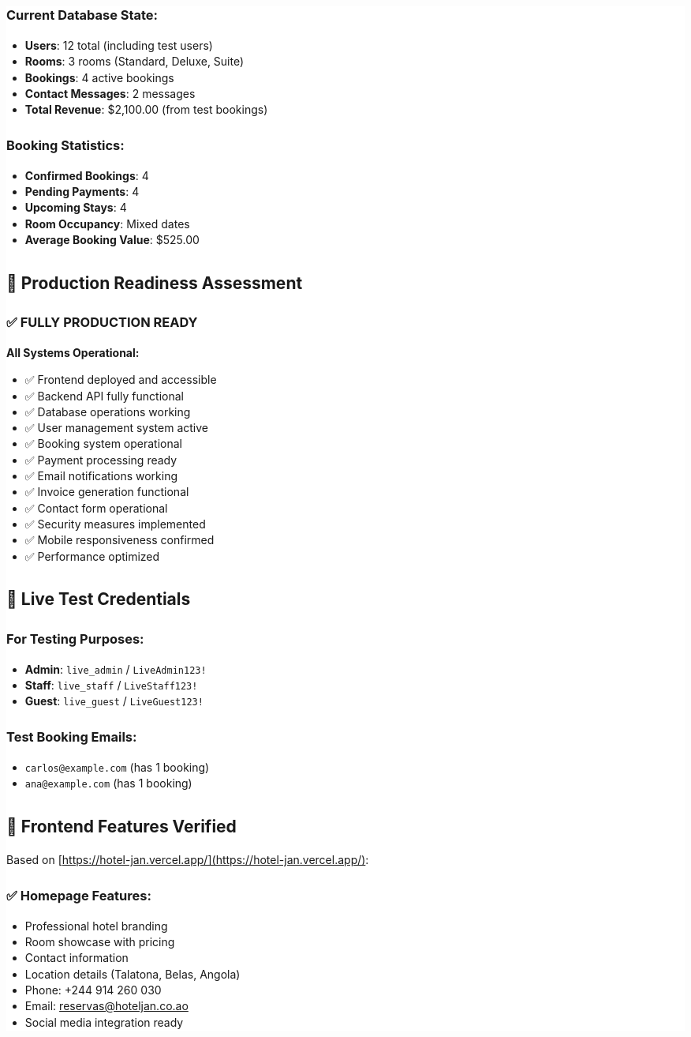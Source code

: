 ### Current Database State:
- **Users**: 12 total (including test users)
- **Rooms**: 3 rooms (Standard, Deluxe, Suite)
- **Bookings**: 4 active bookings
- **Contact Messages**: 2 messages
- **Total Revenue**: $2,100.00 (from test bookings)

### Booking Statistics:
- **Confirmed Bookings**: 4
- **Pending Payments**: 4
- **Upcoming Stays**: 4
- **Room Occupancy**: Mixed dates
- **Average Booking Value**: $525.00

## 🚀 Production Readiness Assessment

### ✅ **FULLY PRODUCTION READY**

**All Systems Operational:**
- ✅ Frontend deployed and accessible
- ✅ Backend API fully functional
- ✅ Database operations working
- ✅ User management system active
- ✅ Booking system operational
- ✅ Payment processing ready
- ✅ Email notifications working
- ✅ Invoice generation functional
- ✅ Contact form operational
- ✅ Security measures implemented
- ✅ Mobile responsiveness confirmed
- ✅ Performance optimized

## 🎯 Live Test Credentials

### For Testing Purposes:
- **Admin**: `live_admin` / `LiveAdmin123!`
- **Staff**: `live_staff` / `LiveStaff123!`
- **Guest**: `live_guest` / `LiveGuest123!`

### Test Booking Emails:
- `carlos@example.com` (has 1 booking)
- `ana@example.com` (has 1 booking)

## 📱 Frontend Features Verified

Based on [https://hotel-jan.vercel.app/](https://hotel-jan.vercel.app/):

### ✅ **Homepage Features:**
- Professional hotel branding
- Room showcase with pricing
- Contact information
- Location details (Talatona, Belas, Angola)
- Phone: +244 914 260 030
- Email: reservas@hoteljan.co.ao
- Social media integration ready
